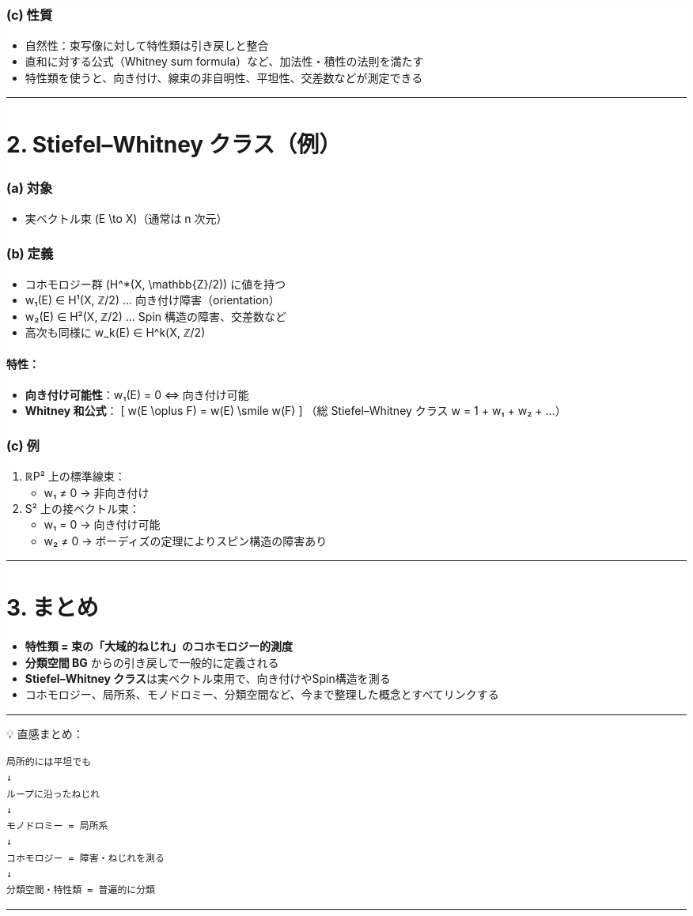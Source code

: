 ### (c) 性質
- 自然性：束写像に対して特性類は引き戻しと整合
- 直和に対する公式（Whitney sum formula）など、加法性・積性の法則を満たす
- 特性類を使うと、向き付け、線束の非自明性、平坦性、交差数などが測定できる

---

# 2. Stiefel–Whitney クラス（例）

### (a) 対象
- 実ベクトル束 \(E \to X\)（通常は n 次元）

### (b) 定義
- コホモロジー群 \(H^*(X, \mathbb{Z}/2)\) に値を持つ  
- w₁(E) ∈ H¹(X, ℤ/2) … 向き付け障害（orientation）  
- w₂(E) ∈ H²(X, ℤ/2) … Spin 構造の障害、交差数など  
- 高次も同様に w_k(E) ∈ H^k(X, ℤ/2)

#### 特性：
- **向き付け可能性**：w₁(E) = 0 ⇔ 向き付け可能  
- **Whitney 和公式**：
  \[
  w(E \oplus F) = w(E) \smile w(F)
  \]
  （総 Stiefel–Whitney クラス w = 1 + w₁ + w₂ + …）

### (c) 例
1. ℝP² 上の標準線束：
   - w₁ ≠ 0 → 非向き付け  
2. S² 上の接ベクトル束：
   - w₁ = 0 → 向き付け可能  
   - w₂ ≠ 0 → ボーディズの定理によりスピン構造の障害あり  

---

# 3. まとめ

- **特性類 = 束の「大域的ねじれ」のコホモロジー的測度**
- **分類空間 BG** からの引き戻しで一般的に定義される  
- **Stiefel–Whitney クラス**は実ベクトル束用で、向き付けやSpin構造を測る  
- コホモロジー、局所系、モノドロミー、分類空間など、今まで整理した概念とすべてリンクする  

---

💡 直感まとめ：
```
局所的には平坦でも
↓
ループに沿ったねじれ
↓
モノドロミー = 局所系
↓
コホモロジー = 障害・ねじれを測る
↓
分類空間・特性類 = 普遍的に分類
```

---